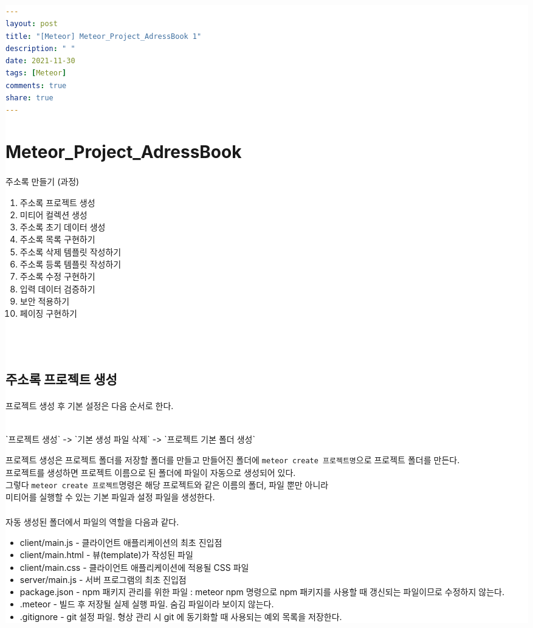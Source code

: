 ```yaml
---
layout: post
title: "[Meteor] Meteor_Project_AdressBook 1"
description: " "
date: 2021-11-30
tags: [Meteor]
comments: true
share: true
---
```



# Meteor_Project_AdressBook

주소록 만들기 (과정)<br/>

1.  주소록 프로젝트 생성
2.  미티어 컬렉션 생성
3.  주소록 초기 데이터 생성
4.  주소록 목록 구현하기
5.  주소록 삭제 템플릿 작성하기
6.  주소록 등록 템플릿 작성하기
7.  주소록 수정 구현하기
8.  입력 데이터 검증하기
9.  보안 적용하기
10. 페이징 구현하기

<br/><br/>

## 주소록 프로젝트 생성

프로젝트 생성 후 기본 설정은 다음 순서로 한다.<br/>

<br/>
`프로젝트 생성` -> `기본 생성 파일 삭제` -> `프로젝트 기본 폴더 생성`
<br/>

프로젝트 생성은 프로젝트 폴더를 저장할 폴더를 만들고 만들어진 폴더에 `meteor create 프로젝트명`으로 프로젝트 폴더를 만든다.<br/>
프로젝트를 생성하면 프로젝트 이름으로 된 폴더에 파일이 자동으로 생성되어 있다.<br/>
그렇다 `meteor create 프로젝트`명령은 해당 프로젝트와 같은 이름의 폴더, 파일 뿐만 아니라<br/>
미티어를 실행할 수 있는 기본 파일과 설정 파일을 생성한다.<br/>
<br/>
자동 생성된 폴더에서 파일의 역할을 다음과 같다.<br/>

* client/main.js - 클라이언트 애플리케이션의 최초 진입점
* client/main.html - 뷰(template)가 작성된 파일
* client/main.css - 클라이언트 애플리케이션에 적용될 CSS 파일
* server/main.js - 서버 프로그램의 최초 진입점
* package.json - npm 패키지 관리를 위한 파일 : meteor npm 명령으로 npm 패키지를 사용할 때 갱신되는 파일이므로 수정하지 않는다.
* .meteor - 빌드 후 저장될 실제 실행 파일. 숨김 파일이라 보이지 않는다.
* .gitignore - git 설정 파일. 형상 관리 시 git 에 동기화할 때 사용되는 예외 목록을 저장한다.
